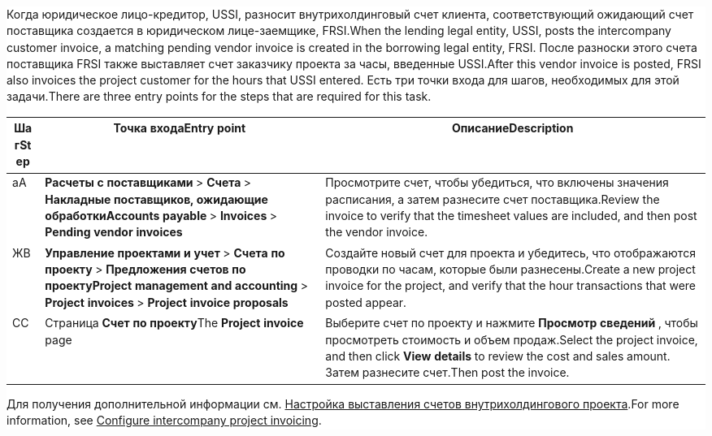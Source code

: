 <span data-ttu-id="02db7-211">Когда юридическое лицо-кредитор, USSI, разносит внутрихолдинговый счет клиента, соответствующий ожидающий счет поставщика создается в юридическом лице-заемщике, FRSI.</span><span class="sxs-lookup"><span data-stu-id="02db7-211">When the lending legal entity, USSI, posts the intercompany customer invoice, a matching pending vendor invoice is created in the borrowing legal entity, FRSI.</span></span> <span data-ttu-id="02db7-212">После разноски этого счета поставщика FRSI также выставляет счет заказчику проекта за часы, введенные USSI.</span><span class="sxs-lookup"><span data-stu-id="02db7-212">After this vendor invoice is posted, FRSI also invoices the project customer for the hours that USSI entered.</span></span> <span data-ttu-id="02db7-213">Есть три точки входа для шагов, необходимых для этой задачи.</span><span class="sxs-lookup"><span data-stu-id="02db7-213">There are three entry points for the steps that are required for this task.</span></span>

| <span data-ttu-id="02db7-214">Шаг</span><span class="sxs-lookup"><span data-stu-id="02db7-214">Step</span></span> | <span data-ttu-id="02db7-215">Точка входа</span><span class="sxs-lookup"><span data-stu-id="02db7-215">Entry point</span></span>                                                                                        | <span data-ttu-id="02db7-216">Описание</span><span class="sxs-lookup"><span data-stu-id="02db7-216">Description</span></span>                                                                                                             |
|------|----------------------------------------------------------------------------------------------------|-------------------------------------------------------------------------------------------------------------------------|
| <span data-ttu-id="02db7-217">а</span><span class="sxs-lookup"><span data-stu-id="02db7-217">A</span></span>    | <span data-ttu-id="02db7-218">**Расчеты с поставщиками** &gt; **Счета** &gt; **Накладные поставщиков, ожидающие обработки**</span><span class="sxs-lookup"><span data-stu-id="02db7-218">**Accounts payable** &gt; **Invoices** &gt; **Pending vendor invoices**</span></span>                            | <span data-ttu-id="02db7-219">Просмотрите счет, чтобы убедиться, что включены значения расписания, а затем разнесите счет поставщика.</span><span class="sxs-lookup"><span data-stu-id="02db7-219">Review the invoice to verify that the timesheet values are included, and then post the vendor invoice.</span></span>                  |
| <span data-ttu-id="02db7-220">Ж</span><span class="sxs-lookup"><span data-stu-id="02db7-220">B</span></span>    | <span data-ttu-id="02db7-221">**Управление проектами и учет** &gt; **Счета по проекту** &gt; **Предложения счетов по проекту**</span><span class="sxs-lookup"><span data-stu-id="02db7-221">**Project management and accounting** &gt; **Project invoices** &gt; **Project invoice proposals**</span></span> | <span data-ttu-id="02db7-222">Создайте новый счет для проекта и убедитесь, что отображаются проводки по часам, которые были разнесены.</span><span class="sxs-lookup"><span data-stu-id="02db7-222">Create a new project invoice for the project, and verify that the hour transactions that were posted appear.</span></span>            |
| <span data-ttu-id="02db7-223">C</span><span class="sxs-lookup"><span data-stu-id="02db7-223">C</span></span>    | <span data-ttu-id="02db7-224">Страница **Счет по проекту**</span><span class="sxs-lookup"><span data-stu-id="02db7-224">The **Project invoice** page</span></span>                                                                       | <span data-ttu-id="02db7-225">Выберите счет по проекту и нажмите **Просмотр сведений** , чтобы просмотреть стоимость и объем продаж.</span><span class="sxs-lookup"><span data-stu-id="02db7-225">Select the project invoice, and then click **View details** to review the cost and sales amount.</span></span> <span data-ttu-id="02db7-226">Затем разнесите счет.</span><span class="sxs-lookup"><span data-stu-id="02db7-226">Then post the invoice.</span></span> |


<span data-ttu-id="02db7-227">Для получения дополнительной информации см. [Настройка выставления счетов внутрихолдингового проекта](tasks/configure-intercompany-project-invoicing.md).</span><span class="sxs-lookup"><span data-stu-id="02db7-227">For more information, see [Configure intercompany project invoicing](tasks/configure-intercompany-project-invoicing.md).</span></span>


